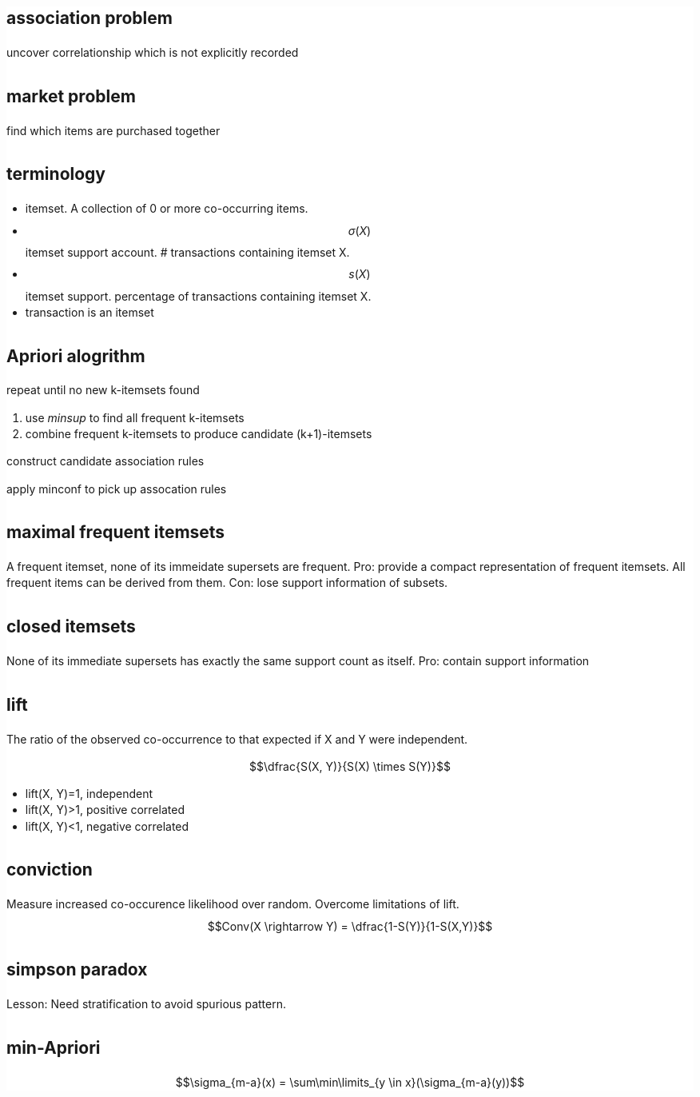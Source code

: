 ## association problem
uncover correlationship which is not explicitly recorded

## market problem
find which items are purchased together

## terminology
- itemset. A collection of 0 or more co-occurring items.
- $$\sigma(X)$$ itemset support account. \# transactions containing itemset X.
- $$s(X)$$ itemset support. percentage of transactions containing itemset X.
- transaction is an itemset

## Apriori alogrithm
repeat until no new k-itemsets found
1. use *minsup* to find all frequent k-itemsets
2. combine frequent k-itemsets to produce candidate (k+1)-itemsets

construct candidate association rules

apply minconf to pick up assocation rules

## maximal frequent itemsets
A frequent itemset, none of its immeidate supersets are frequent.
Pro: provide a compact representation of frequent itemsets. All frequent items can be derived from them.
Con: lose support information of subsets.

## closed itemsets
None of its immediate supersets has exactly the same support count as itself.
Pro: contain support information

## lift
The ratio of the observed co-occurrence to that expected if X and Y were independent.

$$\dfrac{S(X, Y)}{S(X) \times S(Y)}$$
- lift(X, Y)=1, independent
- lift(X, Y)>1, positive correlated
- lift(X, Y)<1, negative correlated

## conviction
Measure increased co-occurence likelihood over random. Overcome limitations of lift.
$$Conv(X \rightarrow Y) = \dfrac{1-S(Y)}{1-S(X,Y)}$$

## simpson paradox
Lesson: Need stratification to avoid spurious pattern.

## min-Apriori
$$\sigma_{m-a}(x) = \sum\min\limits_{y \in x}(\sigma_{m-a}(y))$$
